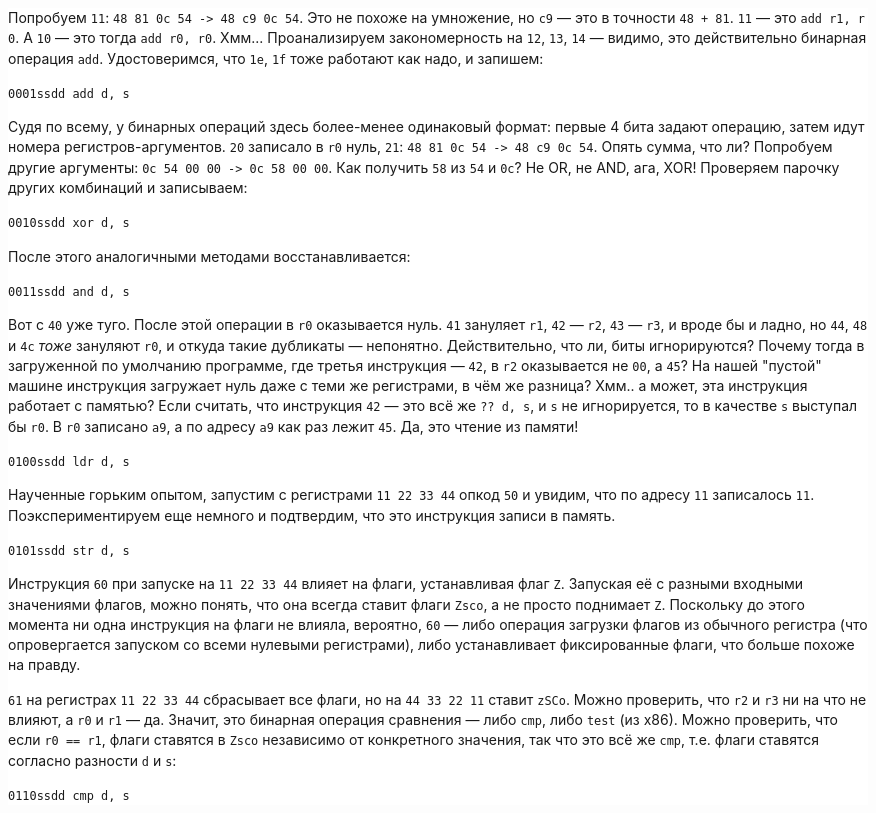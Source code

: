 Попробуем `11`: `48 81 0c 54 -> 48 c9 0c 54`. Это не похоже на умножение, но `c9` — это в точности `48 + 81`. `11` — это `add r1, r0`. А `10` — это тогда `add r0, r0`. Хмм... Проанализируем закономерность на `12`, `13`, `14` — видимо, это действительно бинарная операция `add`. Удостоверимся, что `1e`, `1f` тоже работают как надо, и запишем:

```
0001ssdd add d, s
```

Судя по всему, у бинарных операций здесь более-менее одинаковый формат: первые 4 бита задают операцию, затем идут номера регистров-аргументов. `20` записало в `r0` нуль, `21`: `48 81 0c 54 -> 48 c9 0c 54`. Опять сумма, что ли? Попробуем другие аргументы: `0c 54 00 00 -> 0c 58 00 00`. Как получить `58` из `54` и `0c`? Не OR, не AND, ага, XOR! Проверяем парочку других комбинаций и записываем:

```
0010ssdd xor d, s
```

После этого аналогичными методами восстанавливается:

```
0011ssdd and d, s
```

Вот с `40` уже туго. После этой операции в `r0` оказывается нуль. `41` зануляет `r1`, `42` — `r2`, `43` — `r3`, и вроде бы и ладно, но `44`, `48` и `4c` *тоже* зануляют `r0`, и откуда такие дубликаты — непонятно. Действительно, что ли, биты игнорируются? Почему тогда в загруженной по умолчанию программе, где третья инструкция — `42`, в `r2` оказывается не `00`, а `45`? На нашей "пустой" машине инструкция загружает нуль даже с теми же регистрами, в чём же разница? Хмм.. а может, эта инструкция работает с памятью? Если считать, что инструкция `42` — это всё же `?? d, s`, и `s` не игнорируется, то в качестве `s` выступал бы `r0`. В `r0` записано `a9`, а по адресу `a9` как раз лежит `45`. Да, это чтение из памяти!

```
0100ssdd ldr d, s
```

Наученные горьким опытом, запустим с регистрами `11 22 33 44` опкод `50` и увидим, что по адресу `11` записалось `11`. Поэкспериментируем еще немного и подтвердим, что это инструкция записи в память.

```
0101ssdd str d, s
```

Инструкция `60` при запуске на `11 22 33 44` влияет на флаги, устанавливая флаг `Z`. Запуская её с разными входными значениями флагов, можно понять, что она всегда ставит флаги `Zsco`, а не просто поднимает `Z`. Поскольку до этого момента ни одна инструкция на флаги не влияла, вероятно, `60` — либо операция загрузки флагов из обычного регистра (что опровергается запуском со всеми нулевыми регистрами), либо устанавливает фиксированные флаги, что больше похоже на правду.

`61` на регистрах `11 22 33 44` сбрасывает все флаги, но на `44 33 22 11` ставит `zSCo`. Можно проверить, что `r2` и `r3` ни на что не влияют, а `r0` и `r1` — да. Значит, это бинарная операция сравнения — либо `cmp`, либо `test` (из x86). Можно проверить, что если `r0 == r1`, флаги ставятся в `Zsco` независимо от конкретного значения, так что это всё же `cmp`, т.е. флаги ставятся согласно разности `d` и `s`:

```
0110ssdd cmp d, s
```
